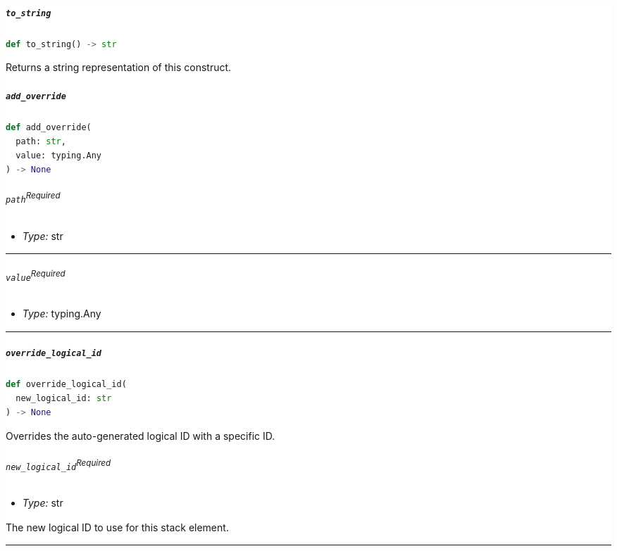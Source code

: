 ##### `to_string` <a name="to_string" id="@cdktf/provider-launchdarkly.provider.LaunchdarklyProvider.toString"></a>

```python
def to_string() -> str
```

Returns a string representation of this construct.

##### `add_override` <a name="add_override" id="@cdktf/provider-launchdarkly.provider.LaunchdarklyProvider.addOverride"></a>

```python
def add_override(
  path: str,
  value: typing.Any
) -> None
```

###### `path`<sup>Required</sup> <a name="path" id="@cdktf/provider-launchdarkly.provider.LaunchdarklyProvider.addOverride.parameter.path"></a>

- *Type:* str

---

###### `value`<sup>Required</sup> <a name="value" id="@cdktf/provider-launchdarkly.provider.LaunchdarklyProvider.addOverride.parameter.value"></a>

- *Type:* typing.Any

---

##### `override_logical_id` <a name="override_logical_id" id="@cdktf/provider-launchdarkly.provider.LaunchdarklyProvider.overrideLogicalId"></a>

```python
def override_logical_id(
  new_logical_id: str
) -> None
```

Overrides the auto-generated logical ID with a specific ID.

###### `new_logical_id`<sup>Required</sup> <a name="new_logical_id" id="@cdktf/provider-launchdarkly.provider.LaunchdarklyProvider.overrideLogicalId.parameter.newLogicalId"></a>

- *Type:* str

The new logical ID to use for this stack element.

---
